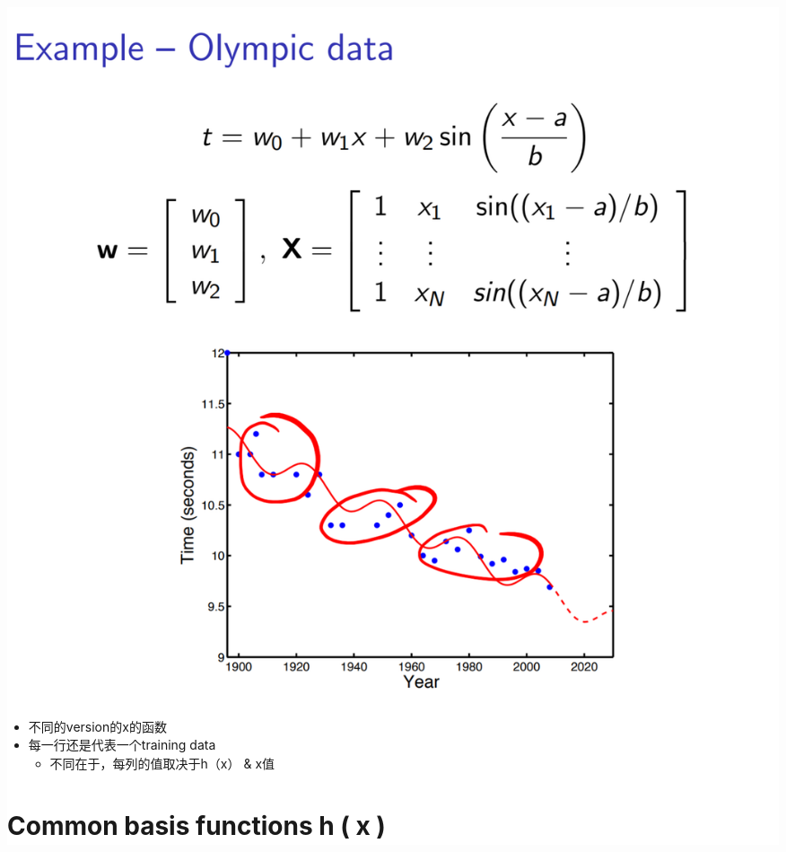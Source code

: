 ![](/static/2021-10-09-06-25-47.png)

* 不同的version的x的函数
* 每一行还是代表一个training data
  * 不同在于，每列的值取决于h（x） & x值

# Common basis functions h ( x )
